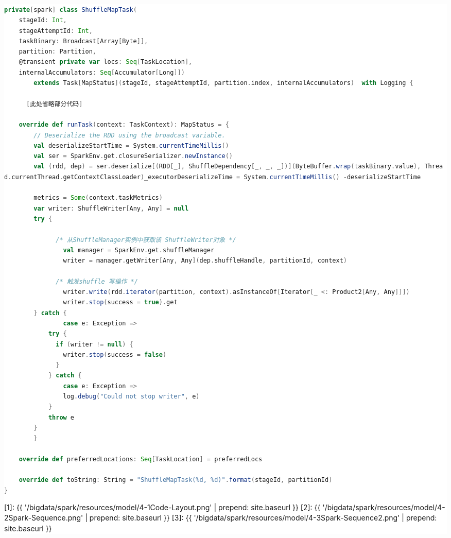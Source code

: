 ```scala
private[spark] class ShuffleMapTask(
  	stageId: Int,
  	stageAttemptId: Int,
  	taskBinary: Broadcast[Array[Byte]],
  	partition: Partition,
  	@transient private var locs: Seq[TaskLocation],
  	internalAccumulators: Seq[Accumulator[Long]])
		extends Task[MapStatus](stageId, stageAttemptId, partition.index, internalAccumulators)  with Logging {

      [此处省略部分代码]

	override def runTask(context: TaskContext): MapStatus = {
  		// Deserialize the RDD using the broadcast variable.
  		val deserializeStartTime = System.currentTimeMillis()
  		val ser = SparkEnv.get.closureSerializer.newInstance()
  		val (rdd, dep) = ser.deserialize[(RDD[_], ShuffleDependency[_, _, _])](ByteBuffer.wrap(taskBinary.value), Thread.currentThread.getContextClassLoader)_executorDeserializeTime = System.currentTimeMillis() -deserializeStartTime

  		metrics = Some(context.taskMetrics)
  		var writer: ShuffleWriter[Any, Any] = null
  		try {

              /* 从ShuffleManager实例中获取该 ShuffleWriter对象 */
    			val manager = SparkEnv.get.shuffleManager
    			writer = manager.getWriter[Any, Any](dep.shuffleHandle, partitionId, context)

              /* 触发shuffle 写操作 */
    			writer.write(rdd.iterator(partition, context).asInstanceOf[Iterator[_ <: Product2[Any, Any]]])
    			writer.stop(success = true).get
  		} catch {
    			case e: Exception =>
  	    	try {
  	    	  if (writer != null) {
  	    	    writer.stop(success = false)
  	    	  }
  	    	} catch {
  	            case e: Exception =>
  	    	    log.debug("Could not stop writer", e)
  	    	}
  	    	throw e
  		}
		}

  	override def preferredLocations: Seq[TaskLocation] = preferredLocs

  	override def toString: String = "ShuffleMapTask(%d, %d)".format(stageId, partitionId)
}
```


[1]: {{ '/bigdata/spark/resources/model/4-1Code-Layout.png' | prepend: site.baseurl  }}
[2]: {{ '/bigdata/spark/resources/model/4-2Spark-Sequence.png' | prepend: site.baseurl  }}
[3]: {{ '/bigdata/spark/resources/model/4-3Spark-Sequence2.png' | prepend: site.baseurl  }}